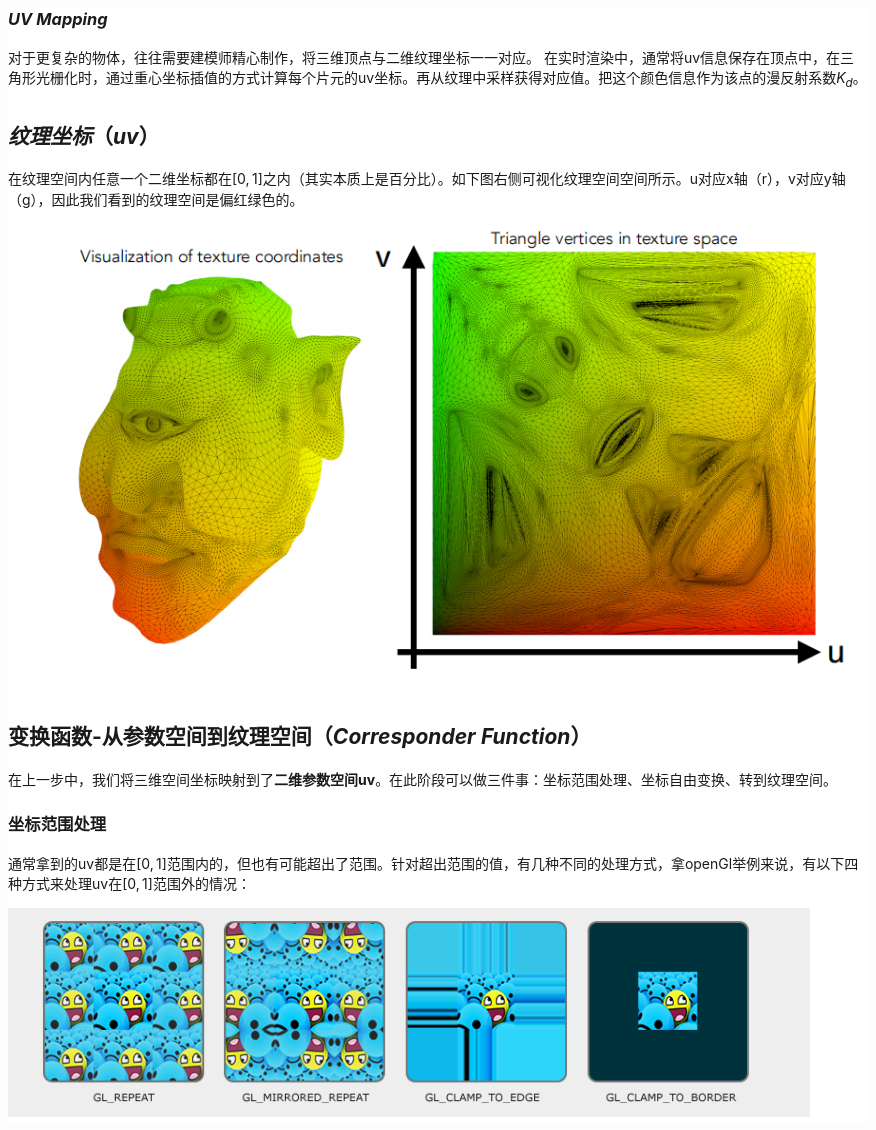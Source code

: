 
### $UV\;Mapping$
对于更复杂的物体，往往需要建模师精心制作，将三维顶点与二维纹理坐标一一对应。
在实时渲染中，通常将uv信息保存在顶点中，在三角形光栅化时，通过重心坐标插值的方式计算每个片元的uv坐标。再从纹理中采样获得对应值。把这个颜色信息作为该点的漫反射系数$K_d$。

## $纹理坐标（uv）$
在纹理空间内任意一个二维坐标都在$[0,1]$之内（其实本质上是百分比）。如下图右侧可视化纹理空间空间所示。u对应x轴（r），v对应y轴（g），因此我们看到的纹理空间是偏红绿色的。

![纹理映射步骤](计算机图形学（三）：纹理映射/18.png)

## 变换函数-从参数空间到纹理空间（$Corresponder\;Function$）

在上一步中，我们将三维空间坐标映射到了**二维参数空间uv**。在此阶段可以做三件事：坐标范围处理、坐标自由变换、转到纹理空间。

### 坐标范围处理
通常拿到的uv都是在$[0, 1]$范围内的，但也有可能超出了范围。针对超出范围的值，有几种不同的处理方式，拿openGl举例来说，有以下四种方式来处理uv在$[0,1]$范围外的情况：

![纹理映射步骤](计算机图形学（三）：纹理映射/19.png)
